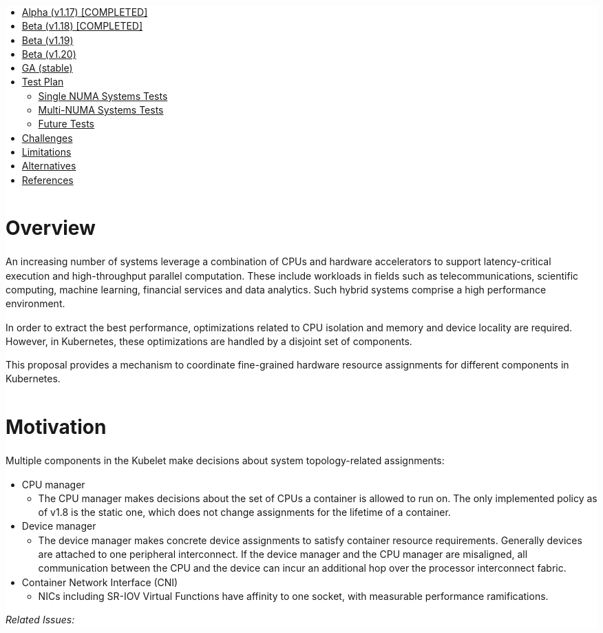   - [Alpha (v1.17) [COMPLETED]](#alpha-v117-completed)
  - [Beta (v1.18) [COMPLETED]](#beta-v118-completed)
  - [Beta (v1.19)](#beta-v119)
  - [Beta (v1.20)](#beta-v120)
  - [GA (stable)](#ga-stable)
- [Test Plan](#test-plan)
  - [Single NUMA Systems Tests](#single-numa-systems-tests)
  - [Multi-NUMA Systems Tests](#multi-numa-systems-tests)
  - [Future Tests](#future-tests)
- [Challenges](#challenges)
- [Limitations](#limitations)
- [Alternatives](#alternatives)
- [References](#references)


# Overview

An increasing number of systems leverage a combination of CPUs and
hardware accelerators to support latency-critical execution and
high-throughput parallel computation. These include workloads in fields
such as telecommunications, scientific computing, machine learning,
financial services and data analytics. Such hybrid systems comprise a
high performance environment.

In order to extract the best performance, optimizations related to CPU
isolation and memory and device locality are required. However, in
Kubernetes, these optimizations are handled by a disjoint set of
components.

This proposal provides a mechanism to coordinate fine-grained hardware
resource assignments for different components in Kubernetes.

# Motivation

Multiple components in the Kubelet make decisions about system
topology-related assignments:

- CPU manager
  - The CPU manager makes decisions about the set of CPUs a container is
allowed to run on. The only implemented policy as of v1.8 is the static
one, which does not change assignments for the lifetime of a container.
- Device manager
  - The device manager makes concrete device assignments to satisfy
container resource requirements. Generally devices are attached to one
peripheral interconnect. If the device manager and the CPU manager are
misaligned, all communication between the CPU and the device can incur
an additional hop over the processor interconnect fabric.
- Container Network Interface (CNI)
  - NICs including SR-IOV Virtual Functions have affinity to one socket,
with measurable performance ramifications.

*Related Issues:*


[k8s-issue-49964]: https://github.com/kubernetes/kubernetes/issues/49964
[nfd-issue-84]: https://github.com/kubernetes-incubator/node-feature-discovery/issues/84
[sriov-issue-10]: https://github.com/hustcat/sriov-cni/issues/10
[proposal-affinity]: https://github.com/kubernetes/community/pull/171
[numa-challenges]: https://queue.acm.org/detail.cfm?id=2852078